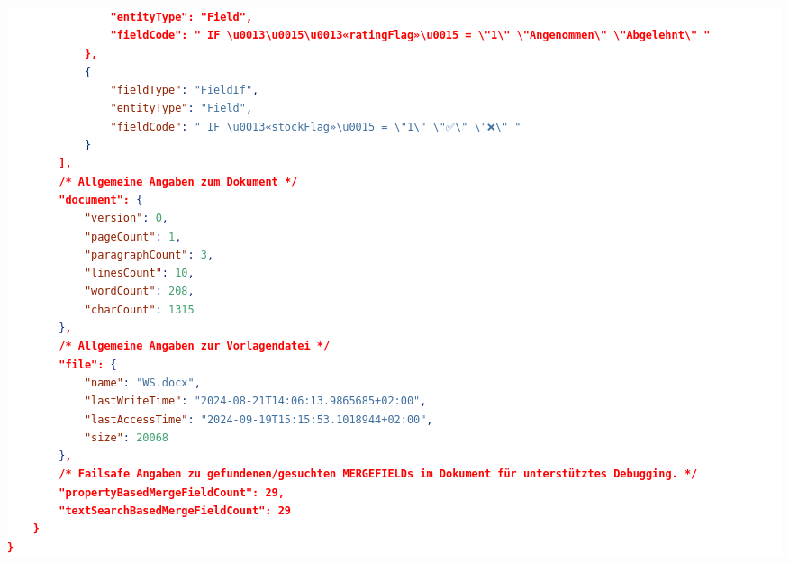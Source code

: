 ```json
                "entityType": "Field",
                "fieldCode": " IF \u0013\u0015\u0013«ratingFlag»\u0015 = \"1\" \"Angenommen\" \"Abgelehnt\" "
            },
            {
                "fieldType": "FieldIf",
                "entityType": "Field",
                "fieldCode": " IF \u0013«stockFlag»\u0015 = \"1\" \"✅\" \"❌\" "
            }
        ],
        /* Allgemeine Angaben zum Dokument */
        "document": {
            "version": 0,
            "pageCount": 1,
            "paragraphCount": 3,
            "linesCount": 10,
            "wordCount": 208,
            "charCount": 1315
        },
        /* Allgemeine Angaben zur Vorlagendatei */
        "file": {
            "name": "WS.docx",
            "lastWriteTime": "2024-08-21T14:06:13.9865685+02:00",
            "lastAccessTime": "2024-09-19T15:15:53.1018944+02:00",
            "size": 20068
        },
        /* Failsafe Angaben zu gefundenen/gesuchten MERGEFIELDs im Dokument für unterstütztes Debugging. */
        "propertyBasedMergeFieldCount": 29,
        "textSearchBasedMergeFieldCount": 29
    }
}
```
